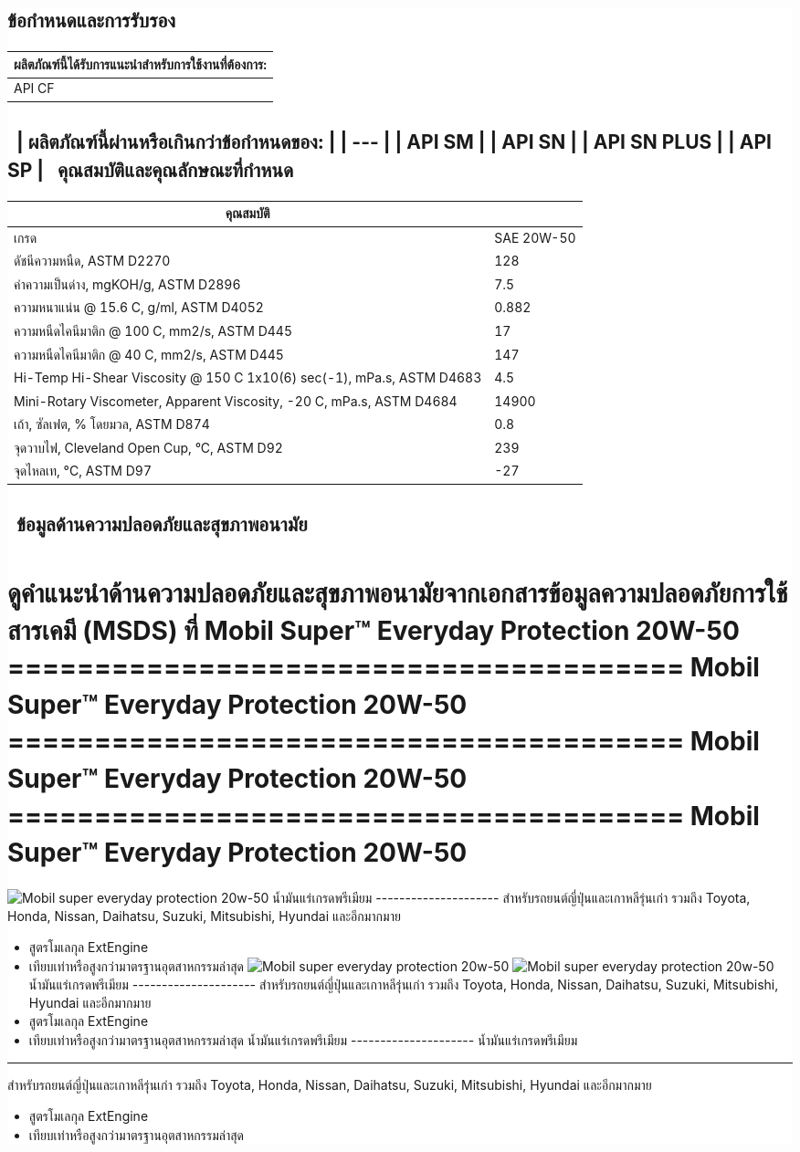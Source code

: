 ข้อกำหนดและการรับรอง
--------------------
| **ผลิตภัณฑ์นี้ได้รับการแนะนำสำหรับการใช้งานที่ต้องการ:** |
| --- |
| API CF |
 
| **ผลิตภัณฑ์นี้ผ่านหรือเกินกว่าข้อกำหนดของ:** |
| --- |
| API SM |
| API SN |
| API SN PLUS |
| API SP |
 
คุณสมบัติและคุณลักษณะที่กำหนด
-----------------------------
| **คุณสมบัติ** |  |
| --- | --- |
| เกรด | SAE 20W-50 |
| ดัชนีความหนืด, ASTM D2270 | 128 |
| ค่าความเป็นด่าง, mgKOH/g, ASTM D2896 | 7.5 |
| ความหนาแน่น @ 15.6 C, g/ml, ASTM D4052 | 0.882 |
| ความหนืดไคนีมาติก @ 100 C, mm2/s, ASTM D445 | 17 |
| ความหนืดไคนีมาติก @ 40 C, mm2/s, ASTM D445 | 147 |
| Hi-Temp Hi-Shear Viscosity @ 150 C 1x10(6) sec(-1), mPa.s, ASTM D4683 | 4.5 |
| Mini-Rotary Viscometer, Apparent Viscosity, -20 C, mPa.s, ASTM D4684 | 14900 |
| เถ้า, ซัลเฟต, % โดยมวล, ASTM D874 | 0.8 |
| จุดวาบไฟ, Cleveland Open Cup, °C, ASTM D92 | 239 |
| จุดไหลเท, °C, ASTM D97 | -27 |
 
ข้อมูลด้านความปลอดภัยและสุขภาพอนามัย
------------------------------------
ดูคำแนะนำด้านความปลอดภัยและสุขภาพอนามัยจากเอกสารข้อมูลความปลอดภัยการใช้สารเคมี (MSDS) ที่ 
Mobil Super™ Everyday Protection 20W-50
======================================= Mobil Super™ Everyday Protection 20W-50
======================================= Mobil Super™ Everyday Protection 20W-50
======================================= Mobil Super™ Everyday Protection 20W-50
=======================================
![Mobil super everyday protection 20w-50]() น้ำมันแร่เกรดพรีเมียม
--------------------- สำหรับรถยนต์ญี่ปุ่นและเกาหลีรุ่นเก่า รวมถึง Toyota, Honda, Nissan, Daihatsu, Suzuki, Mitsubishi, Hyundai และอีกมากมาย
* สูตรโมเลกุล ExtEngine
* เทียบเท่าหรือสูงกว่ามาตรฐานอุตสาหกรรมล่าสุด  ![Mobil super everyday protection 20w-50]() ![Mobil super everyday protection 20w-50]() น้ำมันแร่เกรดพรีเมียม
--------------------- สำหรับรถยนต์ญี่ปุ่นและเกาหลีรุ่นเก่า รวมถึง Toyota, Honda, Nissan, Daihatsu, Suzuki, Mitsubishi, Hyundai และอีกมากมาย
* สูตรโมเลกุล ExtEngine
* เทียบเท่าหรือสูงกว่ามาตรฐานอุตสาหกรรมล่าสุด  น้ำมันแร่เกรดพรีเมียม
--------------------- น้ำมันแร่เกรดพรีเมียม
---------------------
สำหรับรถยนต์ญี่ปุ่นและเกาหลีรุ่นเก่า รวมถึง Toyota, Honda, Nissan, Daihatsu, Suzuki, Mitsubishi, Hyundai และอีกมากมาย
* สูตรโมเลกุล ExtEngine
* เทียบเท่าหรือสูงกว่ามาตรฐานอุตสาหกรรมล่าสุด 